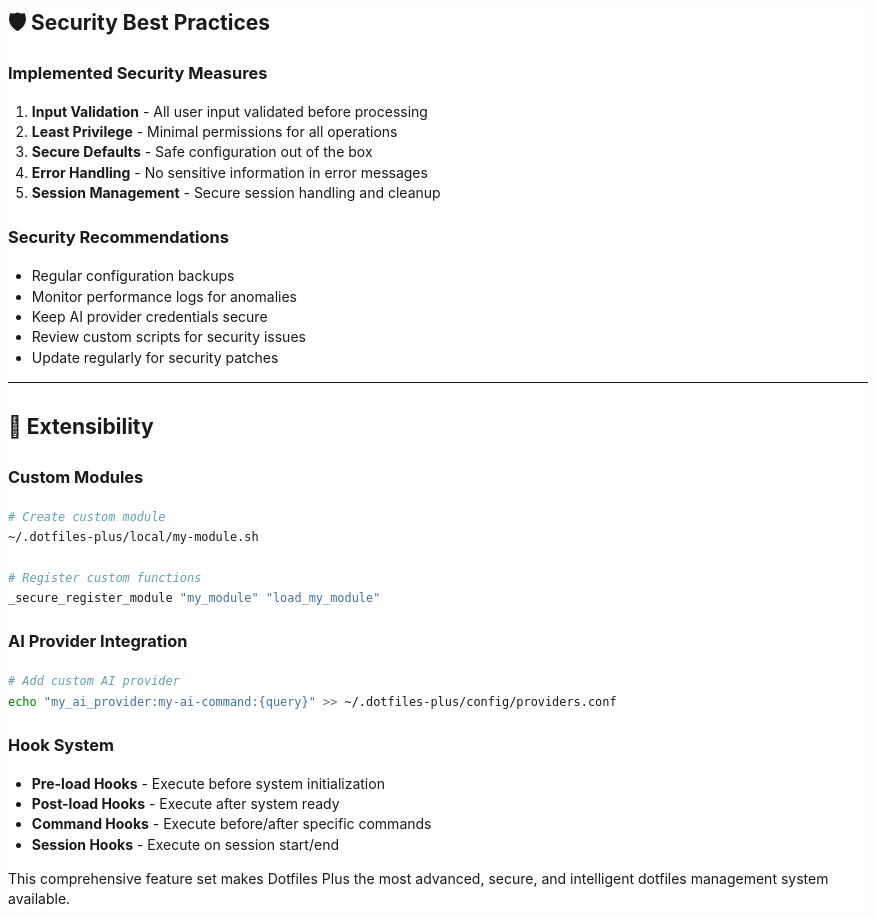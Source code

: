
## 🛡️ Security Best Practices

### Implemented Security Measures
1. **Input Validation** - All user input validated before processing
2. **Least Privilege** - Minimal permissions for all operations
3. **Secure Defaults** - Safe configuration out of the box
4. **Error Handling** - No sensitive information in error messages
5. **Session Management** - Secure session handling and cleanup

### Security Recommendations
- Regular configuration backups
- Monitor performance logs for anomalies
- Keep AI provider credentials secure
- Review custom scripts for security issues
- Update regularly for security patches

---

## 🤝 Extensibility

### Custom Modules
```bash
# Create custom module
~/.dotfiles-plus/local/my-module.sh

# Register custom functions
_secure_register_module "my_module" "load_my_module"
```

### AI Provider Integration
```bash
# Add custom AI provider
echo "my_ai_provider:my-ai-command:{query}" >> ~/.dotfiles-plus/config/providers.conf
```

### Hook System
- **Pre-load Hooks** - Execute before system initialization
- **Post-load Hooks** - Execute after system ready
- **Command Hooks** - Execute before/after specific commands
- **Session Hooks** - Execute on session start/end

This comprehensive feature set makes Dotfiles Plus the most advanced, secure, and intelligent dotfiles management system available.